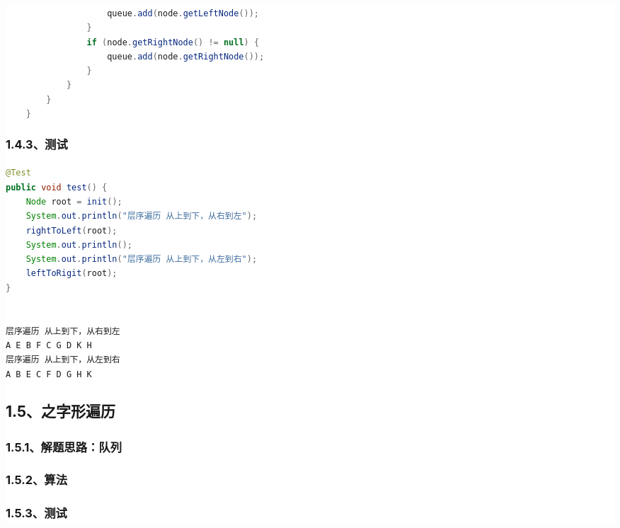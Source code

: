 ```java
                    queue.add(node.getLeftNode());
                }
                if (node.getRightNode() != null) {
                    queue.add(node.getRightNode());
                }
            }
        }
    }
```


### 1.4.3、测试 

```java
@Test
public void test() {
    Node root = init();
    System.out.println("层序遍历 从上到下，从右到左");
    rightToLeft(root);
    System.out.println();
    System.out.println("层序遍历 从上到下，从左到右");
    leftToRigit(root);
}

    
层序遍历 从上到下，从右到左
A E B F C G D K H 
层序遍历 从上到下，从左到右
A B E C F D G H K 
```



## 1.5、之字形遍历

### 1.5.1、解题思路：队列

> 



### 1.5.2、算法

```java

```



### 1.5.3、测试

```java

```
